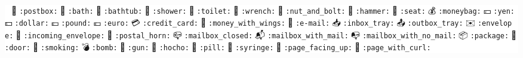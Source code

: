 ``` ```
:postbox:
``` :postbox: ```
:bath:
``` :bath: ```
:bathtub:
``` :bathtub: ```
:shower:
``` :shower: ```
:toilet:
``` :toilet: ```
:wrench:
``` :wrench: ```
:nut_and_bolt:
``` :nut_and_bolt: ```
:hammer:
``` :hammer: ```
:seat:
``` :seat: ```
:moneybag:
``` :moneybag: ```
:yen:
``` :yen: ```
:dollar:
``` :dollar: ```
:pound:
``` :pound: ```
:euro:
``` :euro: ```
:credit_card:
``` :credit_card: ```
:money_with_wings:
``` :money_with_wings: ```
:e-mail:
``` :e-mail: ```
:inbox_tray:
``` :inbox_tray: ```
:outbox_tray:
``` :outbox_tray: ```
:envelope:
``` :envelope: ```
:incoming_envelope:
``` :incoming_envelope: ```
:postal_horn:
``` :postal_horn: ```
:mailbox_closed:
``` :mailbox_closed: ```
:mailbox_with_mail:
``` :mailbox_with_mail: ```
:mailbox_with_no_mail:
``` :mailbox_with_no_mail: ```
:package:
``` :package: ```
:door:
``` :door: ```
:smoking:
``` :smoking: ```
:bomb:
``` :bomb: ```
:gun:
``` :gun: ```
:hocho:
``` :hocho: ```
:pill:
``` :pill: ```
:syringe:
``` :syringe: ```
:page_facing_up:
``` :page_facing_up: ```
:page_with_curl:
``` :page_with_curl: ```
```